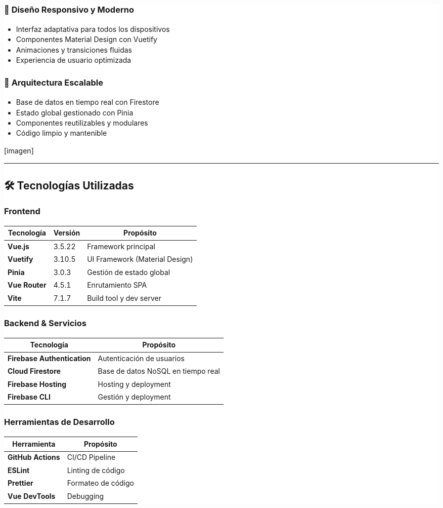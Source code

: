 ### 📱 **Diseño Responsivo y Moderno**
- Interfaz adaptativa para todos los dispositivos
- Componentes Material Design con Vuetify
- Animaciones y transiciones fluidas
- Experiencia de usuario optimizada

### 🚀 **Arquitectura Escalable**
- Base de datos en tiempo real con Firestore
- Estado global gestionado con Pinia
- Componentes reutilizables y modulares
- Código limpio y mantenible

[imagen]

---

## 🛠 Tecnologías Utilizadas

### **Frontend**
| Tecnología | Versión | Propósito |
|------------|---------|-----------|
| **Vue.js** | 3.5.22 | Framework principal |
| **Vuetify** | 3.10.5 | UI Framework (Material Design) |
| **Pinia** | 3.0.3 | Gestión de estado global |
| **Vue Router** | 4.5.1 | Enrutamiento SPA |
| **Vite** | 7.1.7 | Build tool y dev server |

### **Backend & Servicios**
| Tecnología | Propósito |
|------------|-----------|
| **Firebase Authentication** | Autenticación de usuarios |
| **Cloud Firestore** | Base de datos NoSQL en tiempo real |
| **Firebase Hosting** | Hosting y deployment |
| **Firebase CLI** | Gestión y deployment |

### **Herramientas de Desarrollo**
| Herramienta | Propósito |
|-------------|-----------|
| **GitHub Actions** | CI/CD Pipeline |
| **ESLint** | Linting de código |
| **Prettier** | Formateo de código |
| **Vue DevTools** | Debugging |
